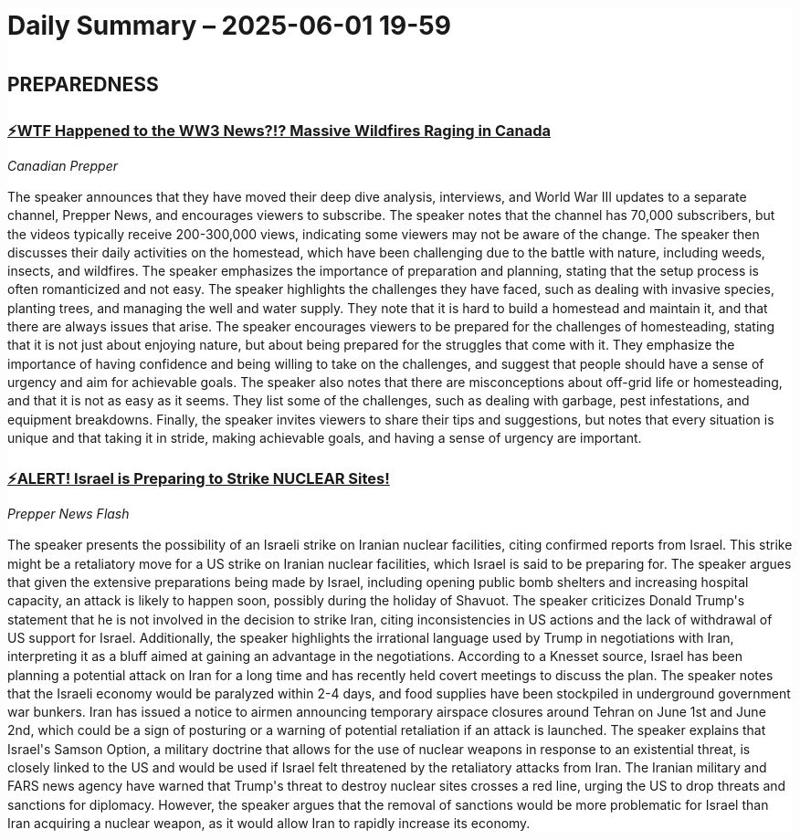 # Daily Summary – 2025-06-01 19-59



## PREPAREDNESS

### [⚡WTF Happened to the WW3 News?!? Massive Wildfires Raging in Canada](https://www.youtube.com/watch?v=qmlHYVDQR7s)
*Canadian Prepper*  

The speaker announces that they have moved their deep dive analysis, interviews, and World War III updates to a separate channel, Prepper News, and encourages viewers to subscribe. The speaker notes that the channel has 70,000 subscribers, but the videos typically receive 200-300,000 views, indicating some viewers may not be aware of the change.
The speaker then discusses their daily activities on the homestead, which have been challenging due to the battle with nature, including weeds, insects, and wildfires. The speaker emphasizes the importance of preparation and planning, stating that the setup process is often romanticized and not easy.
The speaker highlights the challenges they have faced, such as dealing with invasive species, planting trees, and managing the well and water supply. They note that it is hard to build a homestead and maintain it, and that there are always issues that arise.
The speaker encourages viewers to be prepared for the challenges of homesteading, stating that it is not just about enjoying nature, but about being prepared for the struggles that come with it. They emphasize the importance of having confidence and being willing to take on the challenges, and suggest that people should have a sense of urgency and aim for achievable goals.
The speaker also notes that there are misconceptions about off-grid life or homesteading, and that it is not as easy as it seems. They list some of the challenges, such as dealing with garbage, pest infestations, and equipment breakdowns.
Finally, the speaker invites viewers to share their tips and suggestions, but notes that every situation is unique and that taking it in stride, making achievable goals, and having a sense of urgency are important.



### [⚡ALERT! Israel is Preparing to Strike NUCLEAR  Sites!](https://www.youtube.com/watch?v=4_jDN45yLaM)
*Prepper News Flash*  

The speaker presents the possibility of an Israeli strike on Iranian nuclear facilities, citing confirmed reports from Israel. This strike might be a retaliatory move for a US strike on Iranian nuclear facilities, which Israel is said to be preparing for. The speaker argues that given the extensive preparations being made by Israel, including opening public bomb shelters and increasing hospital capacity, an attack is likely to happen soon, possibly during the holiday of Shavuot.
The speaker criticizes Donald Trump's statement that he is not involved in the decision to strike Iran, citing inconsistencies in US actions and the lack of withdrawal of US support for Israel. Additionally, the speaker highlights the irrational language used by Trump in negotiations with Iran, interpreting it as a bluff aimed at gaining an advantage in the negotiations.
According to a Knesset source, Israel has been planning a potential attack on Iran for a long time and has recently held covert meetings to discuss the plan. The speaker notes that the Israeli economy would be paralyzed within 2-4 days, and food supplies have been stockpiled in underground government war bunkers.
Iran has issued a notice to airmen announcing temporary airspace closures around Tehran on June 1st and June 2nd, which could be a sign of posturing or a warning of potential retaliation if an attack is launched.
The speaker explains that Israel's Samson Option, a military doctrine that allows for the use of nuclear weapons in response to an existential threat, is closely linked to the US and would be used if Israel felt threatened by the retaliatory attacks from Iran.
The Iranian military and FARS news agency have warned that Trump's threat to destroy nuclear sites crosses a red line, urging the US to drop threats and sanctions for diplomacy. However, the speaker argues that the removal of sanctions would be more problematic for Israel than Iran acquiring a nuclear weapon, as it would allow Iran to rapidly increase its economy.